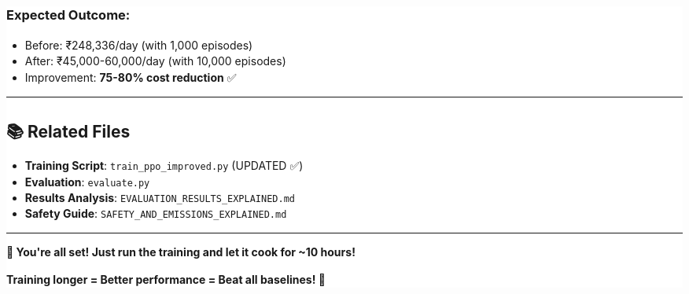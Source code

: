### **Expected Outcome:**
- Before: ₹248,336/day (with 1,000 episodes)
- After: ₹45,000-60,000/day (with 10,000 episodes)
- Improvement: **75-80% cost reduction** ✅

---

## 📚 Related Files

- **Training Script**: `train_ppo_improved.py` (UPDATED ✅)
- **Evaluation**: `evaluate.py`
- **Results Analysis**: `EVALUATION_RESULTS_EXPLAINED.md`
- **Safety Guide**: `SAFETY_AND_EMISSIONS_EXPLAINED.md`

---

**🎉 You're all set! Just run the training and let it cook for ~10 hours!**

**Training longer = Better performance = Beat all baselines! 🚀**
